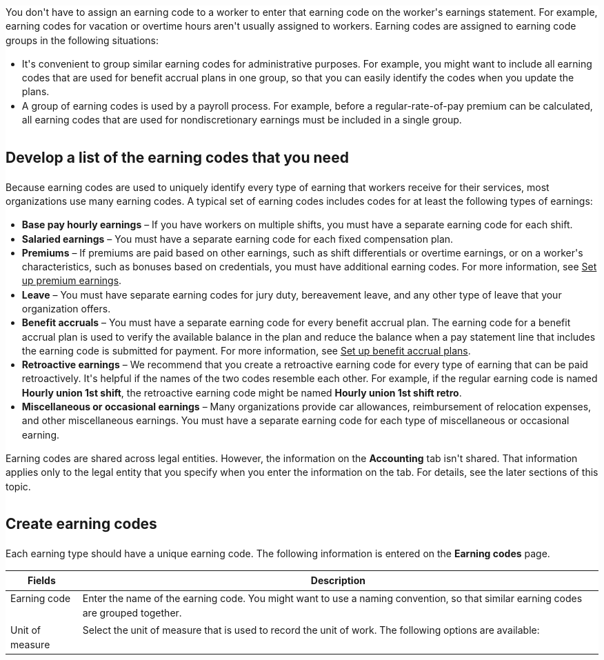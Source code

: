 You don't have to assign an earning code to a worker to enter that earning code on the worker's earnings statement. For example, earning codes for vacation or overtime hours aren't usually assigned to workers. Earning codes are assigned to earning code groups in the following situations:

- It's convenient to group similar earning codes for administrative purposes. For example, you might want to include all earning codes that are used for benefit accrual plans in one group, so that you can easily identify the codes when you update the plans.
- A group of earning codes is used by a payroll process. For example, before a regular-rate-of-pay premium can be calculated, all earning codes that are used for nondiscretionary earnings must be included in a single group.

## Develop a list of the earning codes that you need

Because earning codes are used to uniquely identify every type of earning that workers receive for their services, most organizations use many earning codes. A typical set of earning codes includes codes for at least the following types of earnings:

- **Base pay hourly earnings** – If you have workers on multiple shifts, you must have a separate earning code for each shift.
- **Salaried earnings** – You must have a separate earning code for each fixed compensation plan.
- **Premiums** – If premiums are paid based on other earnings, such as shift differentials or overtime earnings, or on a worker's characteristics, such as bonuses based on credentials, you must have additional earning codes. For more information, see [Set up premium earnings](noam-usa-premium-earning-setup-tasks.md).
- **Leave** – You must have separate earning codes for jury duty, bereavement leave, and any other type of leave that your organization offers.
- **Benefit accruals** – You must have a separate earning code for every benefit accrual plan. The earning code for a benefit accrual plan is used to verify the available balance in the plan and reduce the balance when a pay statement line that includes the earning code is submitted for payment. For more information, see [Set up benefit accrual plans](noam-usa-benefit-accrual-plan-tasks.md).
- **Retroactive earnings** – We recommend that you create a retroactive earning code for every type of earning that can be paid retroactively. It's helpful if the names of the two codes resemble each other. For example, if the regular earning code is named **Hourly union 1st shift**, the retroactive earning code might be named **Hourly union 1st shift retro**.
- **Miscellaneous or occasional earnings** – Many organizations provide car allowances, reimbursement of relocation expenses, and other miscellaneous earnings. You must have a separate earning code for each type of miscellaneous or occasional earning.

Earning codes are shared across legal entities. However, the information on the **Accounting** tab isn't shared. That information applies only to the legal entity that you specify when you enter the information on the tab. For details, see the later sections of this topic.

## Create earning codes

Each earning type should have a unique earning code. The following information is entered on the **Earning codes** page.

<table>
<thead>
<tr>
<th>Fields</th>
<th>Description</th>
</tr>
</thead>
<tbody>
<tr>
<td>Earning code</td>
<td>Enter the name of the earning code. You might want to use a naming convention, so that similar earning codes are grouped together.</td>
</tr>
<tr>
<td>Unit of measure</td>
<td>Select the unit of measure that is used to record the unit of work. The following options are available:
<ul>
